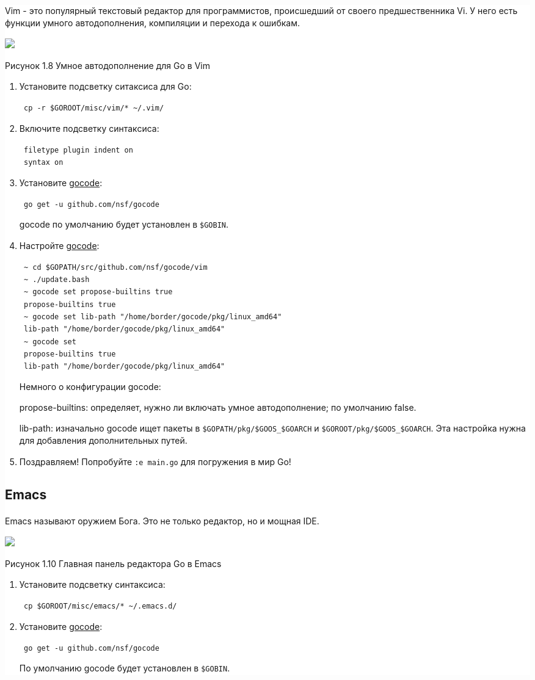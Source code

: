 Vim - это популярный текстовый редактор для программистов, происшедший от своего предшественника Vi. У него есть функции умного автодополнения, компиляции и перехода к ошибкам.

![](images/1.4.vim.png?raw=true)
	
Рисунок 1.8 Умное автодополнение для Go в Vim

1. Установите подсветку ситаксиса для Go:

		cp -r $GOROOT/misc/vim/* ~/.vim/
		
2. Включите подсветку синтаксиса:

		filetype plugin indent on
		syntax on
		
3. Установите [gocode](https://github.com/nsf/gocode/):

		go get -u github.com/nsf/gocode
		
	gocode по умолчанию будет установлен в `$GOBIN`.

4. Настройте [gocode](https://github.com/nsf/gocode/):

		~ cd $GOPATH/src/github.com/nsf/gocode/vim
		~ ./update.bash
		~ gocode set propose-builtins true
		propose-builtins true
		~ gocode set lib-path "/home/border/gocode/pkg/linux_amd64"
		lib-path "/home/border/gocode/pkg/linux_amd64"
		~ gocode set
		propose-builtins true
		lib-path "/home/border/gocode/pkg/linux_amd64"
		
	Немного о конфигурации gocode:
	
	propose-builtins: определяет, нужно ли включать умное автодополнение; по умолчанию false.

	lib-path: изначально gocode ищет пакеты в `$GOPATH/pkg/$GOOS_$GOARCH` и `$GOROOT/pkg/$GOOS_$GOARCH`. Эта настройка нужна для добавления дополнительных путей.

5. Поздравляем! Попробуйте `:e main.go` для погружения в мир Go!

## Emacs

Emacs называют оружием Бога. Это не только редактор, но и мощная IDE.

![](images/1.4.emacs.png?raw=true)

Рисунок 1.10 Главная панель редактора Go в Emacs

1. Установите подсветку синтаксиса:
	
		cp $GOROOT/misc/emacs/* ~/.emacs.d/
		
2. Установите [gocode](https://github.com/nsf/gocode/):

		go get -u github.com/nsf/gocode
		
	По умолчанию gocode будет установлен в `$GOBIN`.
